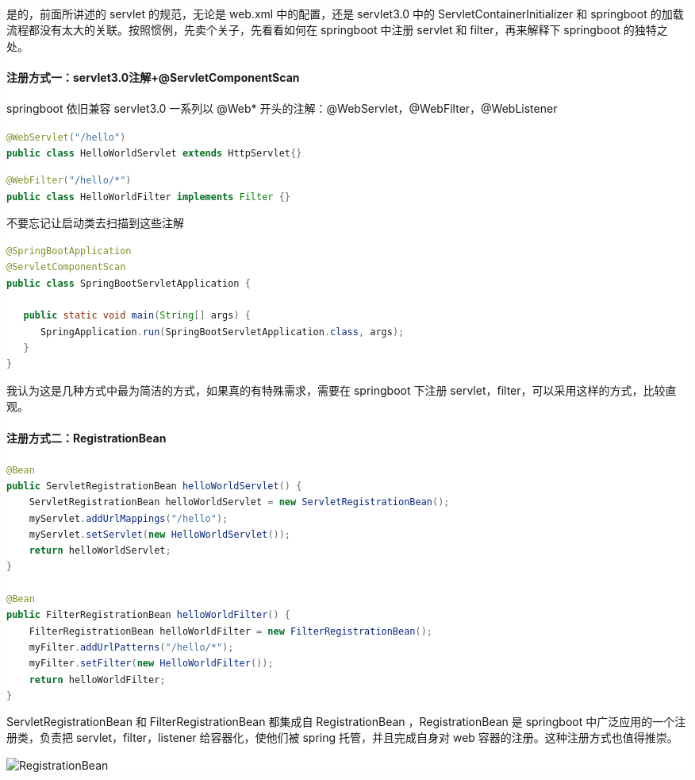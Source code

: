 是的，前面所讲述的 servlet 的规范，无论是 web.xml 中的配置，还是 servlet3.0 中的 ServletContainerInitializer 和 springboot 的加载流程都没有太大的关联。按照惯例，先卖个关子，先看看如何在 springboot 中注册 servlet 和 filter，再来解释下 springboot 的独特之处。

#### 注册方式一：servlet3.0注解+@ServletComponentScan

springboot 依旧兼容 servlet3.0 一系列以 @Web* 开头的注解：@WebServlet，@WebFilter，@WebListener

```Java
@WebServlet("/hello")
public class HelloWorldServlet extends HttpServlet{}
```

```Java
@WebFilter("/hello/*")
public class HelloWorldFilter implements Filter {}
```

不要忘记让启动类去扫描到这些注解

```Java
@SpringBootApplication
@ServletComponentScan
public class SpringBootServletApplication {

   public static void main(String[] args) {
      SpringApplication.run(SpringBootServletApplication.class, args);
   }
}
```

我认为这是几种方式中最为简洁的方式，如果真的有特殊需求，需要在 springboot 下注册 servlet，filter，可以采用这样的方式，比较直观。

#### 注册方式二：RegistrationBean

```java
@Bean
public ServletRegistrationBean helloWorldServlet() {
    ServletRegistrationBean helloWorldServlet = new ServletRegistrationBean();
    myServlet.addUrlMappings("/hello");
    myServlet.setServlet(new HelloWorldServlet());
    return helloWorldServlet;
}

@Bean
public FilterRegistrationBean helloWorldFilter() {
    FilterRegistrationBean helloWorldFilter = new FilterRegistrationBean();
    myFilter.addUrlPatterns("/hello/*");
    myFilter.setFilter(new HelloWorldFilter());
    return helloWorldFilter;
}
```

ServletRegistrationBean 和 FilterRegistrationBean 都集成自 RegistrationBean ，RegistrationBean 是 springboot 中广泛应用的一个注册类，负责把 servlet，filter，listener 给容器化，使他们被 spring 托管，并且完成自身对 web 容器的注册。这种注册方式也值得推崇。

![RegistrationBean](http://ov0zuistv.bkt.clouddn.com/RegistrationBean.png)
